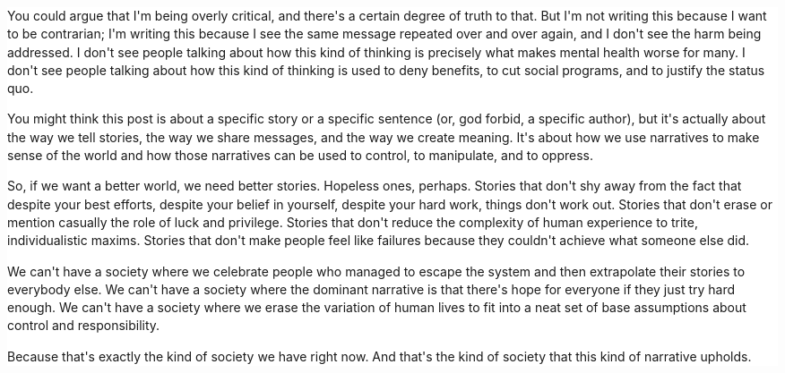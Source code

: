 You could argue that I'm being overly critical, and there's a certain degree of truth to that. But I'm not writing this because I want to be contrarian; I'm writing this because I see the same message repeated over and over again, and I don't see the harm being addressed. I don't see people talking about how this kind of thinking is precisely what makes mental health worse for many. I don't see people talking about how this kind of thinking is used to deny benefits, to cut social programs, and to justify the status quo.

You might think this post is about a specific story or a specific sentence (or, god forbid, a specific author), but it's actually about the way we tell stories, the way we share messages, and the way we create meaning. It's about how we use narratives to make sense of the world and how those narratives can be used to control, to manipulate, and to oppress.

So, if we want a better world, we need better stories. Hopeless ones, perhaps. Stories that don't shy away from the fact that despite your best efforts, despite your belief in yourself, despite your hard work, things don't work out. Stories that don't erase or mention casually the role of luck and privilege. Stories that don't reduce the complexity of human experience to trite, individualistic maxims. Stories that don't make people feel like failures because they couldn't achieve what someone else did.

We can't have a society where we celebrate people who managed to escape the system and then extrapolate their stories to everybody else. We can't have a society where the dominant narrative is that there's hope for everyone if they just try hard enough. We can't have a society where we erase the variation of human lives to fit into a neat set of base assumptions about control and responsibility.

Because that's exactly the kind of society we have right now. And that's the kind of society that this kind of narrative upholds.
